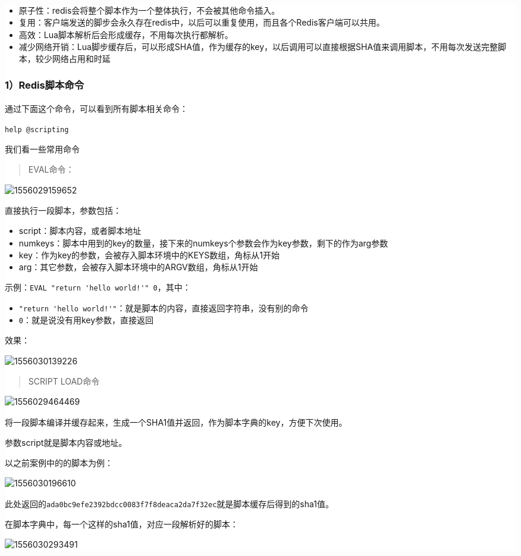 - 原子性：redis会将整个脚本作为一个整体执行，不会被其他命令插入。
- 复用：客户端发送的脚步会永久存在redis中，以后可以重复使用，而且各个Redis客户端可以共用。
- 高效：Lua脚本解析后会形成缓存，不用每次执行都解析。
- 减少网络开销：Lua脚步缓存后，可以形成SHA值，作为缓存的key，以后调用可以直接根据SHA值来调用脚本，不用每次发送完整脚本，较少网络占用和时延

### 1）Redis脚本命令

通过下面这个命令，可以看到所有脚本相关命令：

```
help @scripting

```



我们看一些常用命令

> EVAL命令：

![1556029159652](乐优电商-18-分布式锁.assets/1556029159652.png) 

直接执行一段脚本，参数包括：

- script：脚本内容，或者脚本地址
- numkeys：脚本中用到的key的数量，接下来的numkeys个参数会作为key参数，剩下的作为arg参数
- key：作为key的参数，会被存入脚本环境中的KEYS数组，角标从1开始
- arg：其它参数，会被存入脚本环境中的ARGV数组，角标从1开始



示例：`EVAL "return 'hello world!'" 0`，其中：

- `"return 'hello world!'"`：就是脚本的内容，直接返回字符串，没有别的命令
- `0`：就是说没有用key参数，直接返回

效果：

![1556030139226](乐优电商-18-分布式锁.assets/1556030139226.png) 



> SCRIPT LOAD命令

![1556029464469](乐优电商-18-分布式锁.assets/1556029464469.png) 

将一段脚本编译并缓存起来，生成一个SHA1值并返回，作为脚本字典的key，方便下次使用。

参数script就是脚本内容或地址。

以之前案例中的的脚本为例：

![1556030196610](乐优电商-18-分布式锁.assets/1556030196610.png) 

此处返回的`ada0bc9efe2392bdcc0083f7f8deaca2da7f32ec`就是脚本缓存后得到的sha1值。

在脚本字典中，每一个这样的sha1值，对应一段解析好的脚本：

![1556030293491](乐优电商-18-分布式锁.assets/1556030293491.png) 
